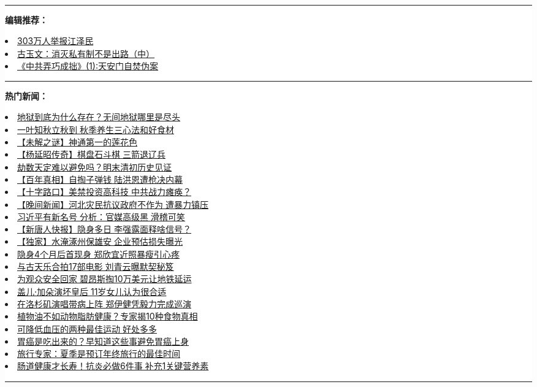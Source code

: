 <hr>


<strong>编辑推荐：</strong>
<li><a href="https://github.com/19920513/djy/blob/master/gb/18/12/9/n10900044.md?dfh#1" target="_blank">303万人举报江泽民</a></li><li><a href="https://github.com/tsiac2612/djy/blob/master/gb/18/3/9/n10204699.md#1" target="_blank">古玉文：消灭私有制不是出路（中）</a></li><li><a href="https://github.com/tsiac2612/djy/blob/master/gb/9/2/26/n2443847.md#1" target="_blank">《中共弄巧成拙》(1):天安门自焚伪案</a></li>
<hr>

<strong>热门新闻：</strong>
<li><a href="https://github.com/19920513/djy/blob/master/gb/23/7/24/n14040667.md#1">地狱到底为什么存在？无间地狱哪里是尽头</a></li>
<li><a href="https://github.com/19920513/djy/blob/master/gb/23/8/5/n14048452.md#1">一叶知秋立秋到  秋季养生三心法和好食材</a></li>
<li><a href="https://github.com/19920513/djy/blob/master/gb/23/8/7/n14049548.md#1">【未解之谜】神通第一的莲花色</a></li>
<li><a href="https://github.com/19920513/djy/blob/master/gb/23/7/24/n14040847.md#1">【杨延昭传奇】棋盘石斗棋 三箭退辽兵</a></li>
<li><a href="https://github.com/19920513/djy/blob/master/gb/23/8/2/n14046440.md#1">劫数天定难以避免吗？明末清初历史见证</a></li>
<li><a href="https://github.com/19920513/djy/blob/master/gb/23/8/10/n14051753.md#1">【百年真相】自掏子弹钱 陆洪恩遭枪决内幕</a></li>
<li><a href="https://github.com/19920513/djy/blob/master/gb/23/8/11/n14052371.md#1">【十字路口】美禁投资高科技 中共战力瘫痪？</a></li>
<li><a href="https://github.com/19920513/djy/blob/master/gb/23/8/10/n14051795.md#1">【晚间新闻】河北灾民抗议政府不作为 遭暴力镇压</a></li>
<li><a href="https://github.com/19920513/djy/blob/master/gb/23/8/10/n14051296.md#1">习近平有新名号 分析：官媒高级黑 滑稽可笑</a></li>
<li><a href="https://github.com/19920513/djy/blob/master/gb/23/8/9/n14051134.md#1">【新唐人快报】隐身多日 李强露面释啥信号？</a></li>
<li><a href="https://github.com/19920513/djy/blob/master/gb/23/8/10/n14051529.md#1">【独家】水淹涿州保雄安 企业预估损失曝光</a></li>
<li><a href="https://github.com/19920513/djy/blob/master/gb/23/8/10/n14051775.md#1">隐身4个月后首现身 郑欣宜近照暴瘦引心疼</a></li>
<li><a href="https://github.com/19920513/djy/blob/master/gb/23/8/9/n14051067.md#1">与古天乐合拍17部电影 刘青云曝默契秘笈</a></li>
<li><a href="https://github.com/19920513/djy/blob/master/gb/23/8/9/n14051132.md#1">为观众安全回家 碧昂斯掏10万美元让地铁延运</a></li>
<li><a href="https://github.com/19920513/djy/blob/master/gb/23/8/9/n14050812.md#1">盖儿·加朵演坏皇后 11岁女儿认为很合适</a></li>
<li><a href="https://github.com/19920513/djy/blob/master/gb/23/8/9/n14051103.md#1">在洛杉矶演唱带病上阵 郑伊健凭毅力完成巡演</a></li>
<li><a href="https://github.com/19920513/djy/blob/master/gb/23/6/12/n14014628.md#1">植物油不如动物脂肪健康？专家揭10种食物真相</a></li>
<li><a href="https://github.com/19920513/djy/blob/master/gb/23/8/9/n14050796.md#1">可降低血压的两种最佳运动 好处多多</a></li>
<li><a href="https://github.com/19920513/djy/blob/master/gb/23/8/10/n14051792.md#1">胃癌是吃出来的？早知道这些事避免胃癌上身</a></li>
<li><a href="https://github.com/19920513/djy/blob/master/gb/23/8/8/n14049793.md#1">旅行专家：夏季是预订年终旅行的最佳时间</a></li>
<li><a href="https://github.com/19920513/djy/blob/master/gb/23/8/8/n14049809.md#1">肠道健康才长寿！抗炎必做6件事 补充1关键营养素</a></li>
<hr>
